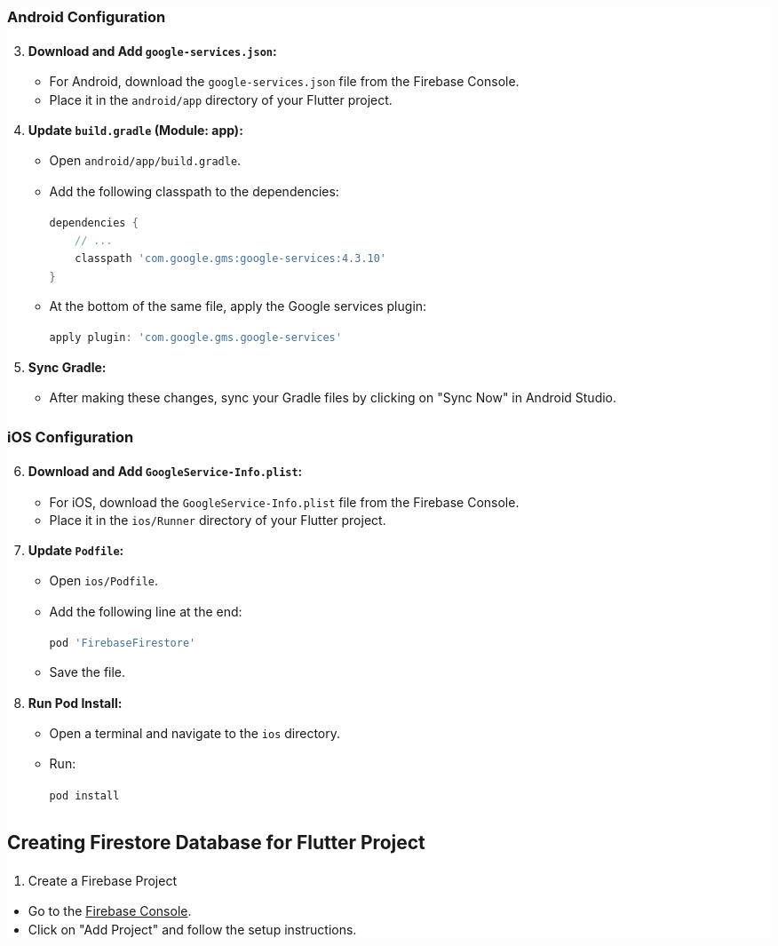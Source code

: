 ### Android Configuration

3. **Download and Add `google-services.json`:**
   - For Android, download the `google-services.json` file from the Firebase Console.
   - Place it in the `android/app` directory of your Flutter project.

4. **Update `build.gradle` (Module: app):**
   - Open `android/app/build.gradle`.
   - Add the following classpath to the dependencies:

     ```gradle
     dependencies {
         // ...
         classpath 'com.google.gms:google-services:4.3.10'
     }
     ```

   - At the bottom of the same file, apply the Google services plugin:

     ```gradle
     apply plugin: 'com.google.gms.google-services'
     ```

5. **Sync Gradle:**
   - After making these changes, sync your Gradle files by clicking on "Sync Now" in Android Studio.

### iOS Configuration

6. **Download and Add `GoogleService-Info.plist`:**
   - For iOS, download the `GoogleService-Info.plist` file from the Firebase Console.
   - Place it in the `ios/Runner` directory of your Flutter project.

7. **Update `Podfile`:**
   - Open `ios/Podfile`.
   - Add the following line at the end:

     ```ruby
     pod 'FirebaseFirestore'
     ```

   - Save the file.

8. **Run Pod Install:**
   - Open a terminal and navigate to the `ios` directory.
   - Run:

     ```bash
     pod install
     ```

## Creating Firestore Database for Flutter Project

1. Create a Firebase Project

- Go to the [Firebase Console](https://console.firebase.google.com/).
- Click on "Add Project" and follow the setup instructions.
